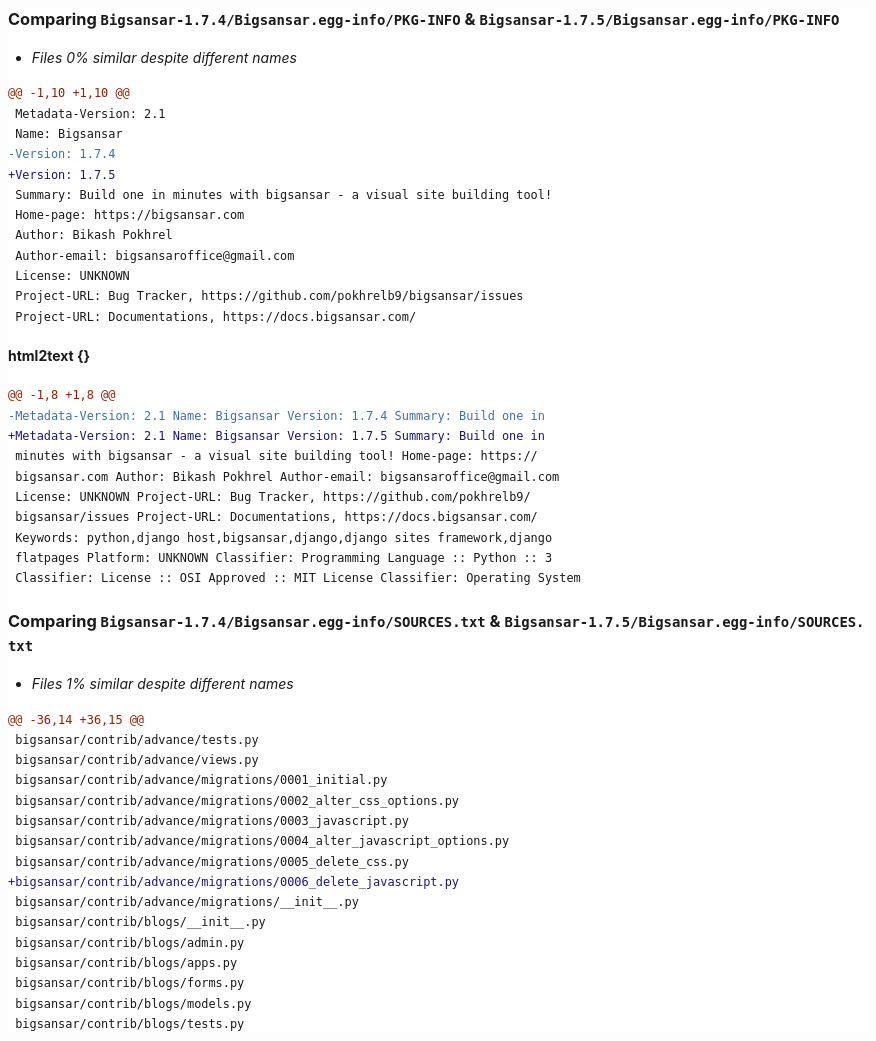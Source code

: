### Comparing `Bigsansar-1.7.4/Bigsansar.egg-info/PKG-INFO` & `Bigsansar-1.7.5/Bigsansar.egg-info/PKG-INFO`

 * *Files 0% similar despite different names*

```diff
@@ -1,10 +1,10 @@
 Metadata-Version: 2.1
 Name: Bigsansar
-Version: 1.7.4
+Version: 1.7.5
 Summary: Build one in minutes with bigsansar - a visual site building tool!
 Home-page: https://bigsansar.com
 Author: Bikash Pokhrel
 Author-email: bigsansaroffice@gmail.com
 License: UNKNOWN
 Project-URL: Bug Tracker, https://github.com/pokhrelb9/bigsansar/issues
 Project-URL: Documentations, https://docs.bigsansar.com/
```

#### html2text {}

```diff
@@ -1,8 +1,8 @@
-Metadata-Version: 2.1 Name: Bigsansar Version: 1.7.4 Summary: Build one in
+Metadata-Version: 2.1 Name: Bigsansar Version: 1.7.5 Summary: Build one in
 minutes with bigsansar - a visual site building tool! Home-page: https://
 bigsansar.com Author: Bikash Pokhrel Author-email: bigsansaroffice@gmail.com
 License: UNKNOWN Project-URL: Bug Tracker, https://github.com/pokhrelb9/
 bigsansar/issues Project-URL: Documentations, https://docs.bigsansar.com/
 Keywords: python,django host,bigsansar,django,django sites framework,django
 flatpages Platform: UNKNOWN Classifier: Programming Language :: Python :: 3
 Classifier: License :: OSI Approved :: MIT License Classifier: Operating System
```

### Comparing `Bigsansar-1.7.4/Bigsansar.egg-info/SOURCES.txt` & `Bigsansar-1.7.5/Bigsansar.egg-info/SOURCES.txt`

 * *Files 1% similar despite different names*

```diff
@@ -36,14 +36,15 @@
 bigsansar/contrib/advance/tests.py
 bigsansar/contrib/advance/views.py
 bigsansar/contrib/advance/migrations/0001_initial.py
 bigsansar/contrib/advance/migrations/0002_alter_css_options.py
 bigsansar/contrib/advance/migrations/0003_javascript.py
 bigsansar/contrib/advance/migrations/0004_alter_javascript_options.py
 bigsansar/contrib/advance/migrations/0005_delete_css.py
+bigsansar/contrib/advance/migrations/0006_delete_javascript.py
 bigsansar/contrib/advance/migrations/__init__.py
 bigsansar/contrib/blogs/__init__.py
 bigsansar/contrib/blogs/admin.py
 bigsansar/contrib/blogs/apps.py
 bigsansar/contrib/blogs/forms.py
 bigsansar/contrib/blogs/models.py
 bigsansar/contrib/blogs/tests.py
```
